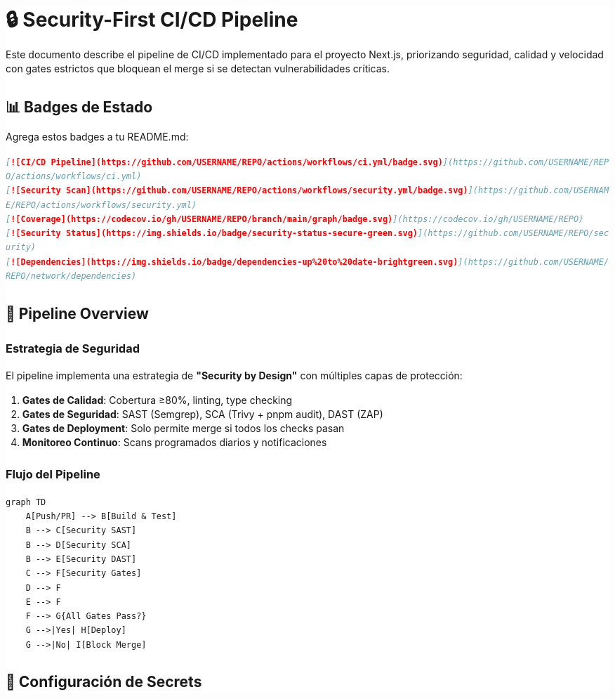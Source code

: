 # 🔒 Security-First CI/CD Pipeline

Este documento describe el pipeline de CI/CD implementado para el proyecto Next.js, priorizando seguridad, calidad y velocidad con gates estrictos que bloquean el merge si se detectan vulnerabilidades críticas.

## 📊 Badges de Estado

Agrega estos badges a tu README.md:

```markdown
[![CI/CD Pipeline](https://github.com/USERNAME/REPO/actions/workflows/ci.yml/badge.svg)](https://github.com/USERNAME/REPO/actions/workflows/ci.yml)
[![Security Scan](https://github.com/USERNAME/REPO/actions/workflows/security.yml/badge.svg)](https://github.com/USERNAME/REPO/actions/workflows/security.yml)
[![Coverage](https://codecov.io/gh/USERNAME/REPO/branch/main/graph/badge.svg)](https://codecov.io/gh/USERNAME/REPO)
[![Security Status](https://img.shields.io/badge/security-status-secure-green.svg)](https://github.com/USERNAME/REPO/security)
[![Dependencies](https://img.shields.io/badge/dependencies-up%20to%20date-brightgreen.svg)](https://github.com/USERNAME/REPO/network/dependencies)
```

## 🚀 Pipeline Overview

### Estrategia de Seguridad

El pipeline implementa una estrategia de **"Security by Design"** con múltiples capas de protección:

1. **Gates de Calidad**: Cobertura ≥80%, linting, type checking
2. **Gates de Seguridad**: SAST (Semgrep), SCA (Trivy + pnpm audit), DAST (ZAP)
3. **Gates de Deployment**: Solo permite merge si todos los checks pasan
4. **Monitoreo Continuo**: Scans programados diarios y notificaciones

### Flujo del Pipeline

```mermaid
graph TD
    A[Push/PR] --> B[Build & Test]
    B --> C[Security SAST]
    B --> D[Security SCA]
    B --> E[Security DAST]
    C --> F[Security Gates]
    D --> F
    E --> F
    F --> G{All Gates Pass?}
    G -->|Yes| H[Deploy]
    G -->|No| I[Block Merge]
```

## 🔧 Configuración de Secrets
